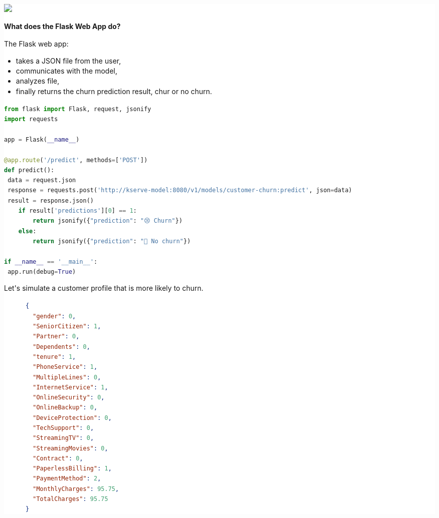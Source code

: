 ![](./assets/kubeflow.png)

**What does the Flask Web App do?**

The Flask web app:

* takes a JSON file from the user,
* communicates with the model,
* analyzes file,
* finally returns the churn prediction result, chur or no churn.

```python
from flask import Flask, request, jsonify
import requests

app = Flask(__name__)

@app.route('/predict', methods=['POST'])
def predict():
 data = request.json
 response = requests.post('http://kserve-model:8080/v1/models/customer-churn:predict', json=data)
 result = response.json()
    if result['predictions'][0] == 1:
        return jsonify({"prediction": "😢 Churn"})
    else:
        return jsonify({"prediction": "🙂 No churn"})

if __name__ == '__main__':
 app.run(debug=True)
```

Let's simulate a customer profile that is more likely to churn. 

```json
      {
        "gender": 0,
        "SeniorCitizen": 1,
        "Partner": 0,
        "Dependents": 0,
        "tenure": 1,
        "PhoneService": 1,
        "MultipleLines": 0,
        "InternetService": 1,
        "OnlineSecurity": 0,
        "OnlineBackup": 0,
        "DeviceProtection": 0,
        "TechSupport": 0,
        "StreamingTV": 0,
        "StreamingMovies": 0,
        "Contract": 0,
        "PaperlessBilling": 1,
        "PaymentMethod": 2,
        "MonthlyCharges": 95.75,
        "TotalCharges": 95.75
      }
```


[^1]: [Harvard Business Review: The Value of Keeping the Right Customers](https://hbr.org/2014/10/the-value-of-keeping-the-right-customers)